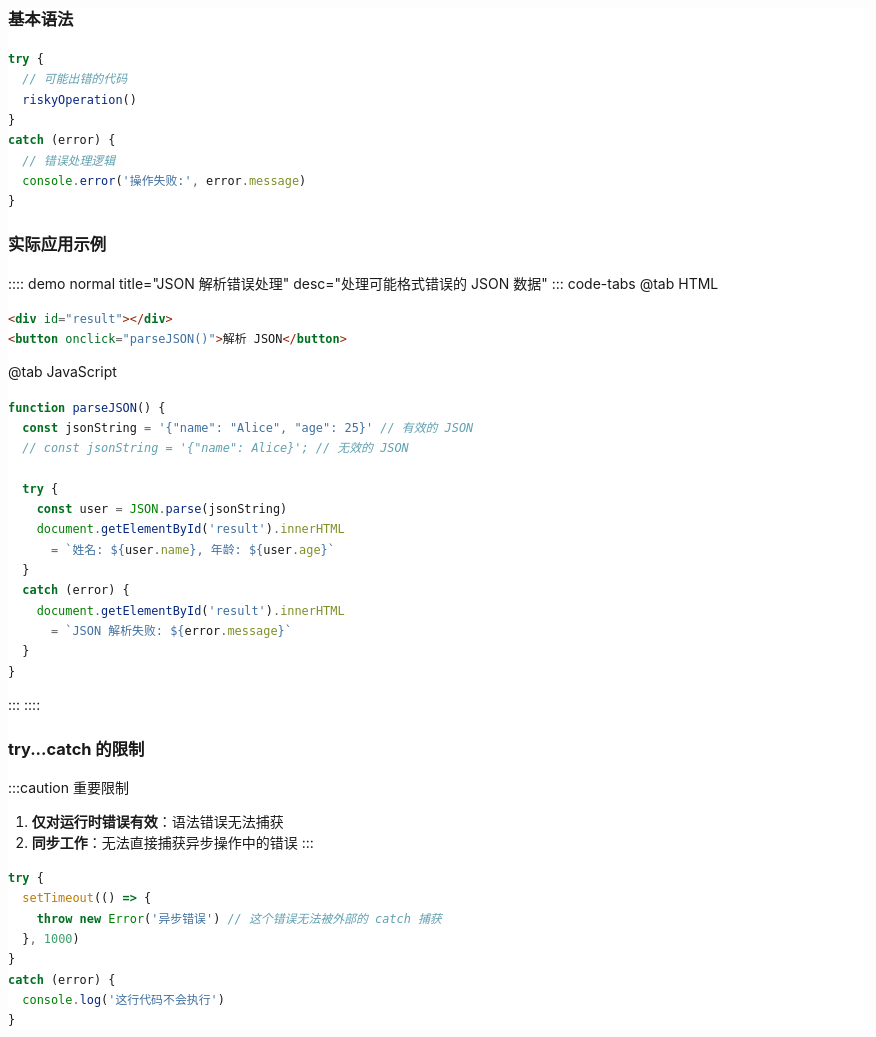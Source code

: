 ### 基本语法

```javascript
try {
  // 可能出错的代码
  riskyOperation()
}
catch (error) {
  // 错误处理逻辑
  console.error('操作失败:', error.message)
}
```

### 实际应用示例

:::: demo normal title="JSON 解析错误处理" desc="处理可能格式错误的 JSON 数据"
::: code-tabs
@tab HTML

```html
<div id="result"></div>
<button onclick="parseJSON()">解析 JSON</button>
```

@tab JavaScript

```javascript
function parseJSON() {
  const jsonString = '{"name": "Alice", "age": 25}' // 有效的 JSON
  // const jsonString = '{"name": Alice}'; // 无效的 JSON

  try {
    const user = JSON.parse(jsonString)
    document.getElementById('result').innerHTML
      = `姓名: ${user.name}, 年龄: ${user.age}`
  }
  catch (error) {
    document.getElementById('result').innerHTML
      = `JSON 解析失败: ${error.message}`
  }
}
```

:::
::::

### try...catch 的限制

:::caution 重要限制

1. **仅对运行时错误有效**：语法错误无法捕获
2. **同步工作**：无法直接捕获异步操作中的错误
   :::

```javascript title="异步错误无法直接捕获"
try {
  setTimeout(() => {
    throw new Error('异步错误') // 这个错误无法被外部的 catch 捕获
  }, 1000)
}
catch (error) {
  console.log('这行代码不会执行')
}
```
